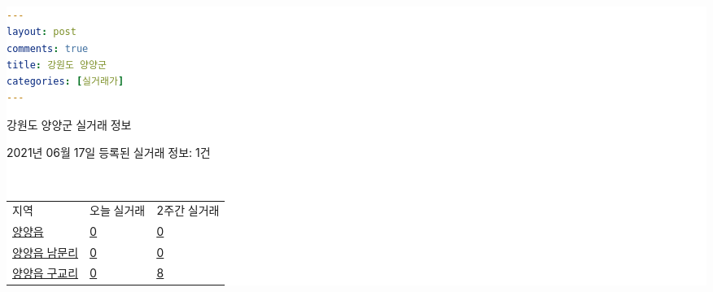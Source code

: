 ```yaml
---
layout: post
comments: true
title: 강원도 양양군
categories: [실거래가]
---
```


강원도 양양군 실거래 정보

2021년 06월 17일 등록된 실거래 정보: 1건

<script type="text/javascript">
  google.charts.load('current', {'packages':['corechart']});
  google.charts.setOnLoadCallback(drawChart);

  function drawChart() {
    var data = google.visualization.arrayToDataTable([['거래일', '매매', '전월세', '전매'], ['2021-02', 0, 1, 0], ['2021-03', 1, 5, 0], ['2021-04', 18, 4, 0], ['2021-05', 46, 7, 0], ['2021-06', 19, 4, 0]]);

    var options = {
      title: '최근 유형별 거래량 추이',
      legend: { position: 'bottom' }
    };

    var chart = new google.visualization.LineChart(document.getElementById('columnchart_material'));
    chart.draw(data, (options));
  }
</script>

<div id="columnchart_material" style="width: 450px; margin-left: -35px"></div>
<br>
<table class="sortable">
  <tr>
    <td>지역</td>
    <td>오늘 실거래</td>
    <td>2주간 실거래</td>
  </tr>

  
  <tr class="item">
    <td><a href="4283025000.html">양양읍</a></td>
    <td><a href="4283025000.html">0</a></td>
    <td><a href="4283025000.html">0</a></td>
  </tr>
    

  <tr class="item">
    <td><a href="4283025021.html">양양읍 남문리</a></td>
    <td><a href="4283025021.html">0</a></td>
    <td><a href="4283025021.html">0</a></td>
  </tr>
    

  <tr class="item">
    <td><a href="4283025022.html">양양읍 구교리</a></td>
    <td><a href="4283025022.html">0</a></td>
    <td><a href="4283025022.html">8</a></td>
  </tr>
    